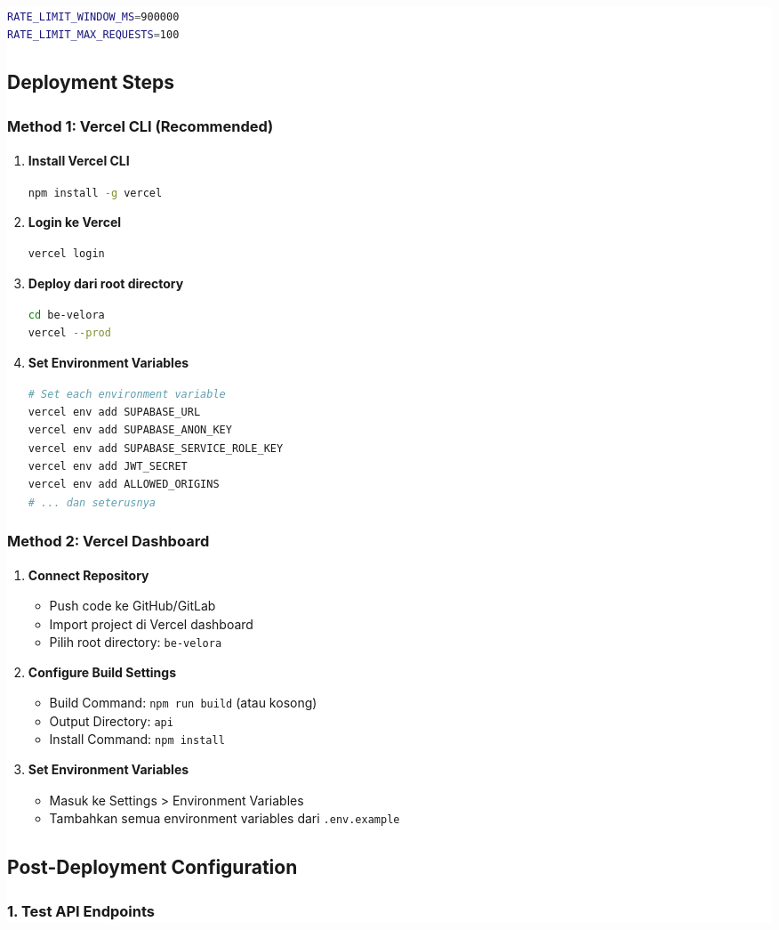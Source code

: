```bash
RATE_LIMIT_WINDOW_MS=900000
RATE_LIMIT_MAX_REQUESTS=100
```

## Deployment Steps

### Method 1: Vercel CLI (Recommended)

1. **Install Vercel CLI**
   ```bash
   npm install -g vercel
   ```

2. **Login ke Vercel**
   ```bash
   vercel login
   ```

3. **Deploy dari root directory**
   ```bash
   cd be-velora
   vercel --prod
   ```

4. **Set Environment Variables**
   ```bash
   # Set each environment variable
   vercel env add SUPABASE_URL
   vercel env add SUPABASE_ANON_KEY
   vercel env add SUPABASE_SERVICE_ROLE_KEY
   vercel env add JWT_SECRET
   vercel env add ALLOWED_ORIGINS
   # ... dan seterusnya
   ```

### Method 2: Vercel Dashboard

1. **Connect Repository**
   - Push code ke GitHub/GitLab
   - Import project di Vercel dashboard
   - Pilih root directory: `be-velora`

2. **Configure Build Settings**
   - Build Command: `npm run build` (atau kosong)
   - Output Directory: `api`
   - Install Command: `npm install`

3. **Set Environment Variables**
   - Masuk ke Settings > Environment Variables
   - Tambahkan semua environment variables dari `.env.example`

## Post-Deployment Configuration

### 1. Test API Endpoints
